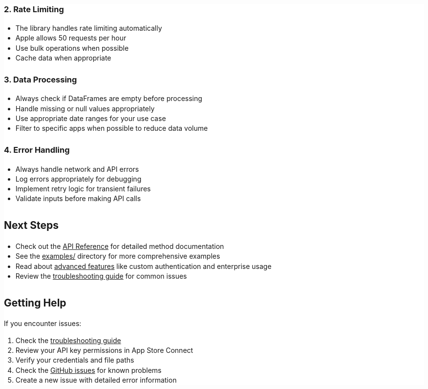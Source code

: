 ### 2. Rate Limiting
- The library handles rate limiting automatically
- Apple allows 50 requests per hour
- Use bulk operations when possible
- Cache data when appropriate

### 3. Data Processing
- Always check if DataFrames are empty before processing
- Handle missing or null values appropriately
- Use appropriate date ranges for your use case
- Filter to specific apps when possible to reduce data volume

### 4. Error Handling
- Always handle network and API errors
- Log errors appropriately for debugging
- Implement retry logic for transient failures
- Validate inputs before making API calls

## Next Steps

- Check out the [API Reference](API_REFERENCE.md) for detailed method documentation
- See the [examples/](../examples/) directory for more comprehensive examples
- Read about [advanced features](ADVANCED_USAGE.md) like custom authentication and enterprise usage
- Review the [troubleshooting guide](TROUBLESHOOTING.md) for common issues

## Getting Help

If you encounter issues:

1. Check the [troubleshooting guide](TROUBLESHOOTING.md)
2. Review your API key permissions in App Store Connect
3. Verify your credentials and file paths
4. Check the [GitHub issues](https://github.com/bickster/appstore-connect-python/issues) for known problems
5. Create a new issue with detailed error information
